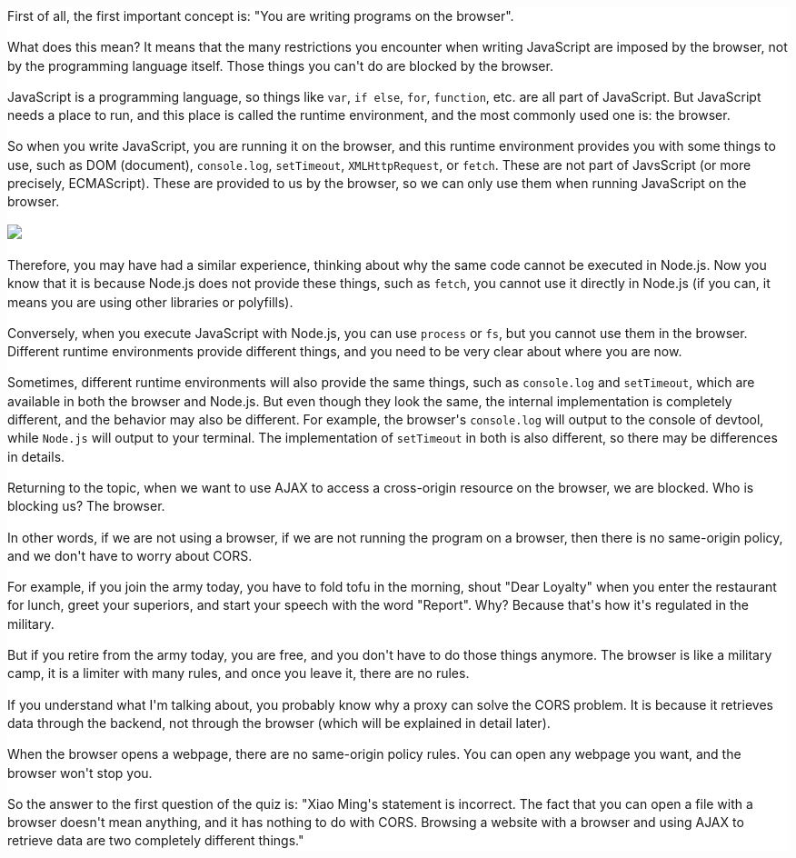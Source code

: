 First of all, the first important concept is: "You are writing programs on the browser".

What does this mean? It means that the many restrictions you encounter when writing JavaScript are imposed by the browser, not by the programming language itself. Those things you can't do are blocked by the browser.

JavaScript is a programming language, so things like `var`, `if else`, `for`, `function`, etc. are all part of JavaScript. But JavaScript needs a place to run, and this place is called the runtime environment, and the most commonly used one is: the browser.

So when you write JavaScript, you are running it on the browser, and this runtime environment provides you with some things to use, such as DOM (document), `console.log`, `setTimeout`, `XMLHttpRequest`, or `fetch`. These are not part of JavsScript (or more precisely, ECMAScript). These are provided to us by the browser, so we can only use them when running JavaScript on the browser.

![](/img/cors/part1/p2.png)

Therefore, you may have had a similar experience, thinking about why the same code cannot be executed in Node.js. Now you know that it is because Node.js does not provide these things, such as `fetch`, you cannot use it directly in Node.js (if you can, it means you are using other libraries or polyfills).

Conversely, when you execute JavaScript with Node.js, you can use `process` or `fs`, but you cannot use them in the browser. Different runtime environments provide different things, and you need to be very clear about where you are now.

Sometimes, different runtime environments will also provide the same things, such as `console.log` and `setTimeout`, which are available in both the browser and Node.js. But even though they look the same, the internal implementation is completely different, and the behavior may also be different. For example, the browser's `console.log` will output to the console of devtool, while `Node.js` will output to your terminal. The implementation of `setTimeout` in both is also different, so there may be differences in details.

Returning to the topic, when we want to use AJAX to access a cross-origin resource on the browser, we are blocked. Who is blocking us? The browser.

In other words, if we are not using a browser, if we are not running the program on a browser, then there is no same-origin policy, and we don't have to worry about CORS.

For example, if you join the army today, you have to fold tofu in the morning, shout "Dear Loyalty" when you enter the restaurant for lunch, greet your superiors, and start your speech with the word "Report". Why? Because that's how it's regulated in the military.

But if you retire from the army today, you are free, and you don't have to do those things anymore. The browser is like a military camp, it is a limiter with many rules, and once you leave it, there are no rules.

If you understand what I'm talking about, you probably know why a proxy can solve the CORS problem. It is because it retrieves data through the backend, not through the browser (which will be explained in detail later).

When the browser opens a webpage, there are no same-origin policy rules. You can open any webpage you want, and the browser won't stop you.

So the answer to the first question of the quiz is: "Xiao Ming's statement is incorrect. The fact that you can open a file with a browser doesn't mean anything, and it has nothing to do with CORS. Browsing a website with a browser and using AJAX to retrieve data are two completely different things."
